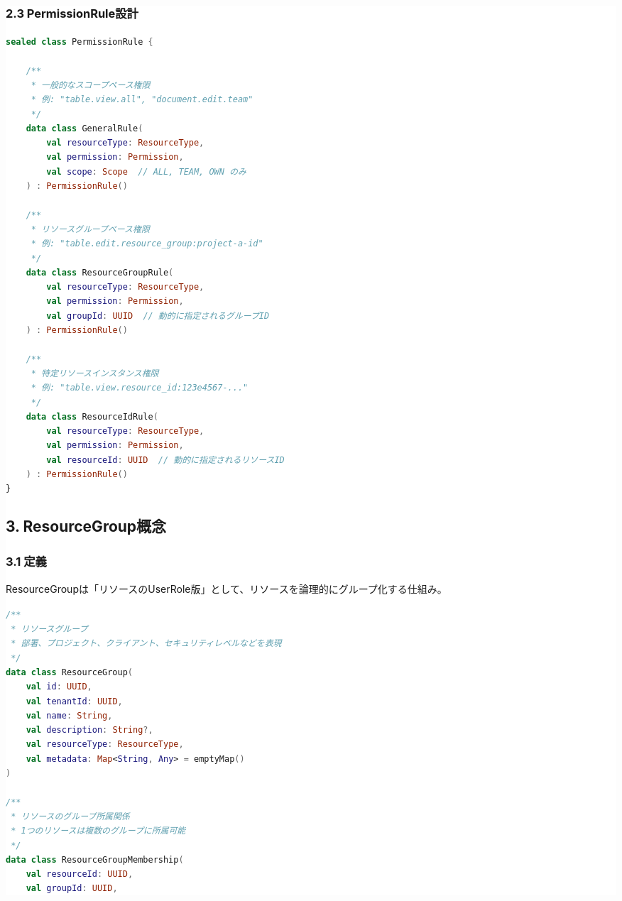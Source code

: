 ### 2.3 PermissionRule設計

```kotlin
sealed class PermissionRule {
    
    /**
     * 一般的なスコープベース権限
     * 例: "table.view.all", "document.edit.team"
     */
    data class GeneralRule(
        val resourceType: ResourceType,
        val permission: Permission,
        val scope: Scope  // ALL, TEAM, OWN のみ
    ) : PermissionRule()
    
    /**
     * リソースグループベース権限
     * 例: "table.edit.resource_group:project-a-id"
     */
    data class ResourceGroupRule(
        val resourceType: ResourceType,
        val permission: Permission,
        val groupId: UUID  // 動的に指定されるグループID
    ) : PermissionRule()
    
    /**
     * 特定リソースインスタンス権限
     * 例: "table.view.resource_id:123e4567-..."
     */
    data class ResourceIdRule(
        val resourceType: ResourceType,
        val permission: Permission,
        val resourceId: UUID  // 動的に指定されるリソースID
    ) : PermissionRule()
}
```

## 3. ResourceGroup概念

### 3.1 定義

ResourceGroupは「リソースのUserRole版」として、リソースを論理的にグループ化する仕組み。

```kotlin
/**
 * リソースグループ
 * 部署、プロジェクト、クライアント、セキュリティレベルなどを表現
 */
data class ResourceGroup(
    val id: UUID,
    val tenantId: UUID,
    val name: String,
    val description: String?,
    val resourceType: ResourceType,
    val metadata: Map<String, Any> = emptyMap()
)

/**
 * リソースのグループ所属関係
 * 1つのリソースは複数のグループに所属可能
 */
data class ResourceGroupMembership(
    val resourceId: UUID,
    val groupId: UUID,
```